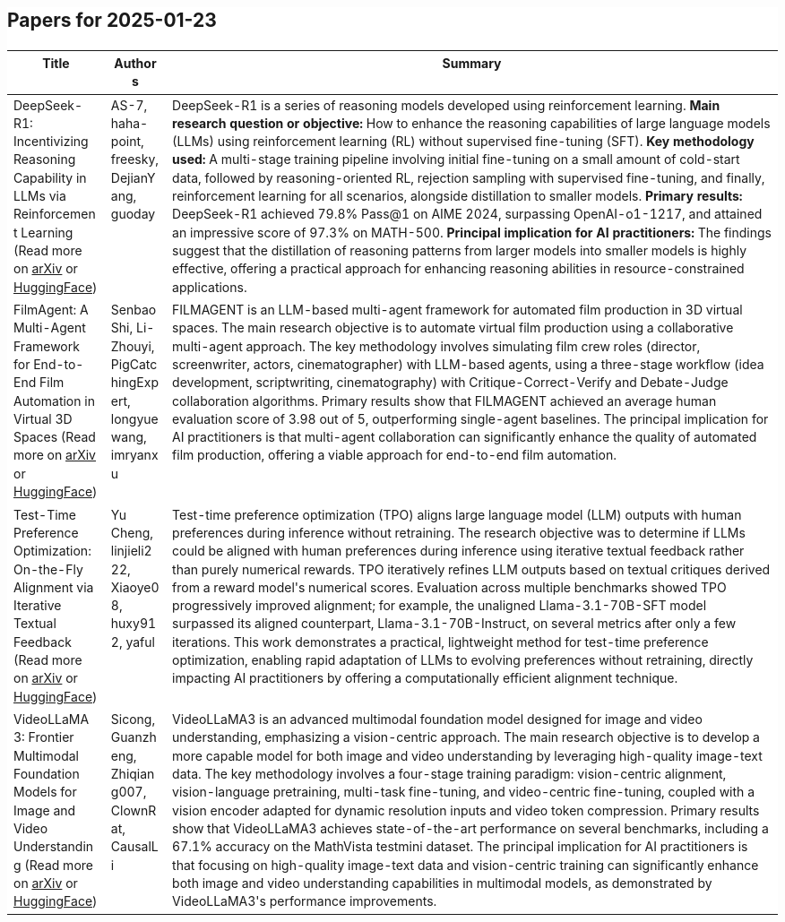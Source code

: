 

## Papers for 2025-01-23

| Title | Authors | Summary |
|-------|---------|---------|
| DeepSeek-R1: Incentivizing Reasoning Capability in LLMs via Reinforcement Learning (Read more on [arXiv](https://arxiv.org/abs/2501.12948) or [HuggingFace](https://huggingface.co/papers/2501.12948))| AS-7, haha-point, freesky, DejianYang, guoday | DeepSeek-R1 is a series of reasoning models developed using reinforcement learning.  **Main research question or objective:** How to enhance the reasoning capabilities of large language models (LLMs) using reinforcement learning (RL) without supervised fine-tuning (SFT).  **Key methodology used:** A multi-stage training pipeline involving initial fine-tuning on a small amount of cold-start data, followed by reasoning-oriented RL, rejection sampling with supervised fine-tuning, and finally, reinforcement learning for all scenarios, alongside distillation to smaller models.  **Primary results:** DeepSeek-R1 achieved 79.8% Pass@1 on AIME 2024, surpassing OpenAI-o1-1217, and attained an impressive score of 97.3% on MATH-500.  **Principal implication for AI practitioners:** The findings suggest that the distillation of reasoning patterns from larger models into smaller models is highly effective, offering a practical approach for enhancing reasoning abilities in resource-constrained applications.  |
| FilmAgent: A Multi-Agent Framework for End-to-End Film Automation in Virtual 3D Spaces (Read more on [arXiv](https://arxiv.org/abs/2501.12909) or [HuggingFace](https://huggingface.co/papers/2501.12909))| Senbao Shi, Li-Zhouyi, PigCatchingExpert, longyuewang, imryanxu | FILMAGENT is an LLM-based multi-agent framework for automated film production in 3D virtual spaces. The main research objective is to automate virtual film production using a collaborative multi-agent approach. The key methodology involves simulating film crew roles (director, screenwriter, actors, cinematographer) with LLM-based agents, using a three-stage workflow (idea development, scriptwriting, cinematography) with Critique-Correct-Verify and Debate-Judge collaboration algorithms. Primary results show that FILMAGENT achieved an average human evaluation score of 3.98 out of 5, outperforming single-agent baselines. The principal implication for AI practitioners is that multi-agent collaboration can significantly enhance the quality of automated film production, offering a viable approach for end-to-end film automation.  |
| Test-Time Preference Optimization: On-the-Fly Alignment via Iterative Textual Feedback (Read more on [arXiv](https://arxiv.org/abs/2501.12895) or [HuggingFace](https://huggingface.co/papers/2501.12895))| Yu Cheng, linjieli222, Xiaoye08, huxy912, yaful | Test-time preference optimization (TPO) aligns large language model (LLM) outputs with human preferences during inference without retraining.  The research objective was to determine if LLMs could be aligned with human preferences during inference using iterative textual feedback rather than purely numerical rewards.  TPO iteratively refines LLM outputs based on textual critiques derived from a reward model's numerical scores.  Evaluation across multiple benchmarks showed TPO progressively improved alignment; for example, the unaligned Llama-3.1-70B-SFT model surpassed its aligned counterpart, Llama-3.1-70B-Instruct, on several metrics after only a few iterations. This work demonstrates a practical, lightweight method for test-time preference optimization, enabling rapid adaptation of LLMs to evolving preferences without retraining, directly impacting AI practitioners by offering a computationally efficient alignment technique.  |
| VideoLLaMA 3: Frontier Multimodal Foundation Models for Image and Video Understanding (Read more on [arXiv](https://arxiv.org/abs/2501.13106) or [HuggingFace](https://huggingface.co/papers/2501.13106))| Sicong, Guanzheng, Zhiqiang007, ClownRat, CausalLi | VideoLLaMA3 is an advanced multimodal foundation model designed for image and video understanding, emphasizing a vision-centric approach. The main research objective is to develop a more capable model for both image and video understanding by leveraging high-quality image-text data. The key methodology involves a four-stage training paradigm: vision-centric alignment, vision-language pretraining, multi-task fine-tuning, and video-centric fine-tuning, coupled with a vision encoder adapted for dynamic resolution inputs and video token compression. Primary results show that VideoLLaMA3 achieves state-of-the-art performance on several benchmarks, including a 67.1% accuracy on the MathVista testmini dataset. The principal implication for AI practitioners is that focusing on high-quality image-text data and vision-centric training can significantly enhance both image and video understanding capabilities in multimodal models, as demonstrated by VideoLLaMA3's performance improvements.  |